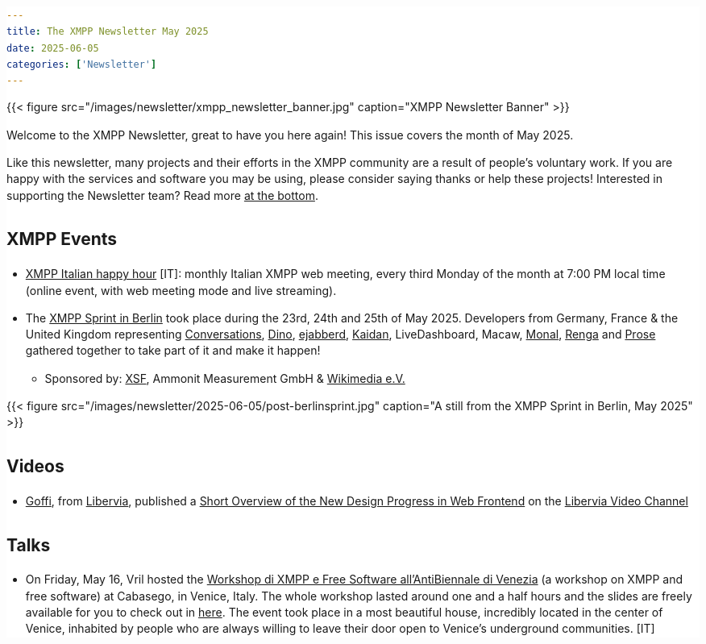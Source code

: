 ```yaml
---
title: The XMPP Newsletter May 2025
date: 2025-06-05
categories: ['Newsletter']
---
```


{{< figure src="/images/newsletter/xmpp_newsletter_banner.jpg" caption="XMPP Newsletter Banner" >}}

Welcome to the XMPP Newsletter, great to have you here again!
This issue covers the month of May 2025.

Like this newsletter, many projects and their efforts in the XMPP community are a result of people’s voluntary work. If you are happy with the services and software you may be using, please consider saying thanks or help these projects! Interested in supporting the Newsletter team? Read more [at the bottom](#help-us-to-build-the-newsletter).

## XMPP Events

- [XMPP Italian happy hour](https://video.xmpp-it.net/c/happyhour/videos) [IT]: monthly Italian XMPP web meeting, every third Monday of the month at 7:00 PM local time (online event, with web meeting mode and live streaming).

- The [XMPP Sprint in Berlin](https://wiki.xmpp.org/web/Sprints/2025-05_Berlin) took place during the 23rd, 24th and 25th of May 2025. Developers from Germany, France & the United Kingdom representing [Conversations](https://conversations.im/), [Dino](https://dino.im/), [ejabberd](https://www.ejabberd.im/), [Kaidan](https://www.kaidan.im/), LiveDashboard, Macaw, [Monal](https://monal-im.org/), [Renga](https://pulkomandy.tk/projects/renga/) and [Prose](https://prose.org/) gathered together to take part of it and make it happen!

  - Sponsored by: [XSF](https://xmpp.org/), Ammonit Measurement GmbH & [Wikimedia e.V.](https://www.wikimedia.de/)

{{< figure src="/images/newsletter/2025-06-05/post-berlinsprint.jpg" caption="A still from the XMPP Sprint in Berlin, May 2025" >}}

## Videos

- [Goffi](https://mastodon.sdf.org/@goffi@videos.libervia.org), from [Libervia](https://libervia.org/), published a [Short Overview of the New Design Progress in Web Frontend](https://videos.libervia.org/w/7fcb981e-5e6a-4c15-b6e5-d27db8a6e804) on the [Libervia Video Channel](https://videos.libervia.org/c/libervia/videos?s=1)

## Talks

- On Friday, May 16, Vril hosted the [Workshop di XMPP e Free Software all’AntiBiennale di Venezia](https://www.xmpp-it.net/2025/05/20/vril/workshop-di-xmpp-e-free-software-allantibiennale-di-venezia/) (a workshop on XMPP and free software) at Cabasego, in Venice, Italy. The whole workshop lasted around one and a half hours and the slides are freely available for you to check out in [here](https://cryptpad.disroot.org/slide/#/2/slide/view/LD2suM7gLDdabbevD+OsMX4M1jknPJ57oq0fWJn0mcE/present/). The event took place in a most beautiful house, incredibly located in the center of Venice, inhabited by people who are always willing to leave their door open to Venice’s underground communities. [IT]
